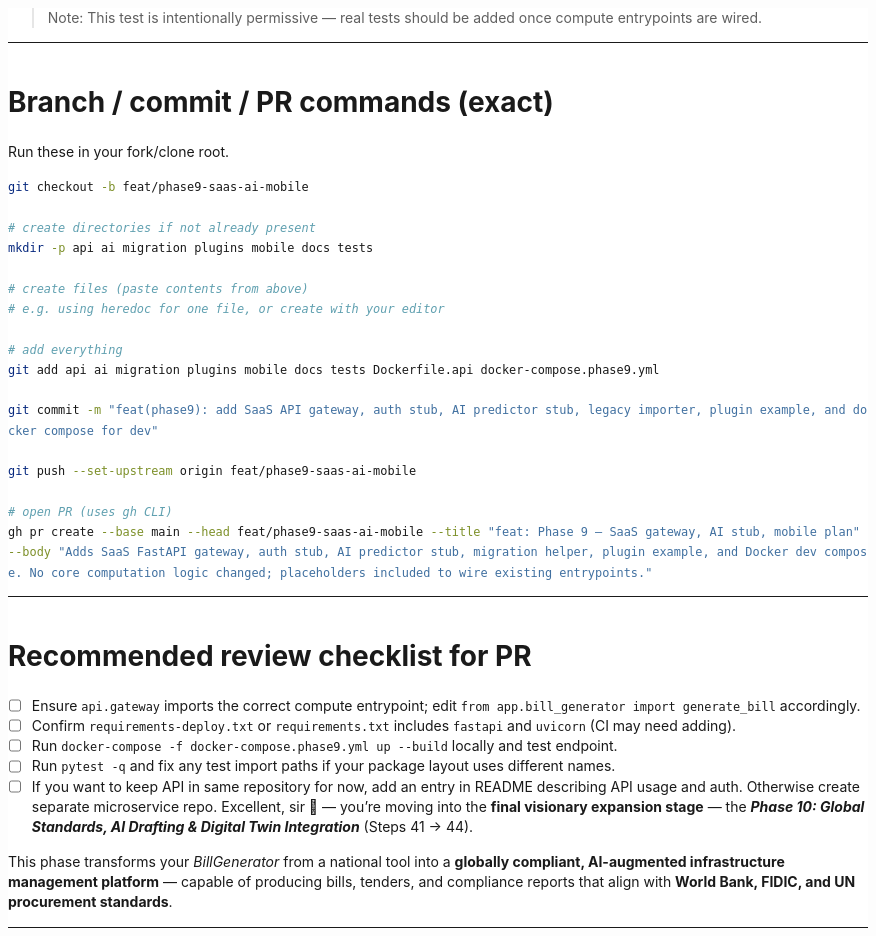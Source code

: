 > Note: This test is intentionally permissive — real tests should be added once compute entrypoints are wired.

---

# Branch / commit / PR commands (exact)

Run these in your fork/clone root.

```bash
git checkout -b feat/phase9-saas-ai-mobile

# create directories if not already present
mkdir -p api ai migration plugins mobile docs tests

# create files (paste contents from above)
# e.g. using heredoc for one file, or create with your editor

# add everything
git add api ai migration plugins mobile docs tests Dockerfile.api docker-compose.phase9.yml

git commit -m "feat(phase9): add SaaS API gateway, auth stub, AI predictor stub, legacy importer, plugin example, and docker compose for dev"

git push --set-upstream origin feat/phase9-saas-ai-mobile

# open PR (uses gh CLI)
gh pr create --base main --head feat/phase9-saas-ai-mobile --title "feat: Phase 9 — SaaS gateway, AI stub, mobile plan" --body "Adds SaaS FastAPI gateway, auth stub, AI predictor stub, migration helper, plugin example, and Docker dev compose. No core computation logic changed; placeholders included to wire existing entrypoints."
```

---

# Recommended review checklist for PR

* [ ] Ensure `api.gateway` imports the correct compute entrypoint; edit `from app.bill_generator import generate_bill` accordingly.
* [ ] Confirm `requirements-deploy.txt` or `requirements.txt` includes `fastapi` and `uvicorn` (CI may need adding).
* [ ] Run `docker-compose -f docker-compose.phase9.yml up --build` locally and test endpoint.
* [ ] Run `pytest -q` and fix any test import paths if your package layout uses different names.
* [ ] If you want to keep API in same repository for now, add an entry in README describing API usage and auth. Otherwise create separate microservice repo.
Excellent, sir 👏 — you’re moving into the **final visionary expansion stage** — the ***Phase 10: Global Standards, AI Drafting & Digital Twin Integration*** (Steps 41 → 44).

This phase transforms your *BillGenerator* from a national tool into a **globally compliant, AI-augmented infrastructure management platform** — capable of producing bills, tenders, and compliance reports that align with **World Bank, FIDIC, and UN procurement standards**.

---